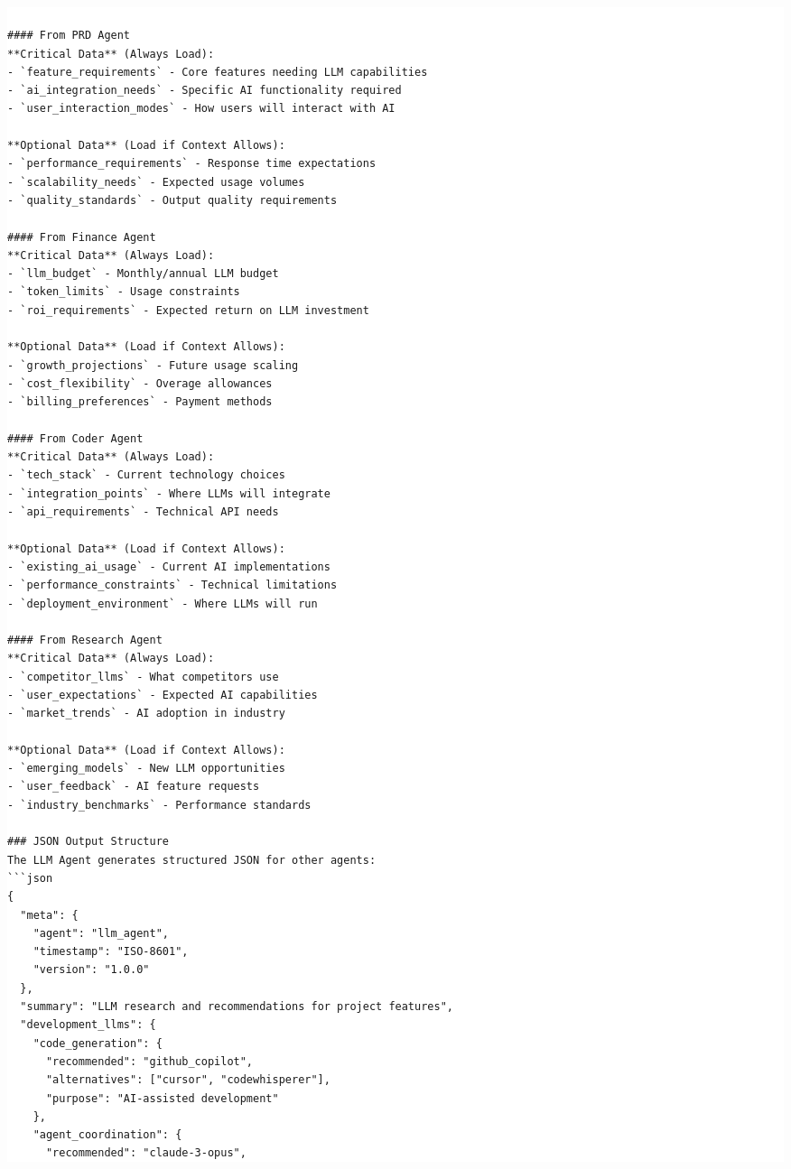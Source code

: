 ```

#### From PRD Agent
**Critical Data** (Always Load):
- `feature_requirements` - Core features needing LLM capabilities
- `ai_integration_needs` - Specific AI functionality required
- `user_interaction_modes` - How users will interact with AI

**Optional Data** (Load if Context Allows):
- `performance_requirements` - Response time expectations
- `scalability_needs` - Expected usage volumes
- `quality_standards` - Output quality requirements

#### From Finance Agent
**Critical Data** (Always Load):
- `llm_budget` - Monthly/annual LLM budget
- `token_limits` - Usage constraints
- `roi_requirements` - Expected return on LLM investment

**Optional Data** (Load if Context Allows):
- `growth_projections` - Future usage scaling
- `cost_flexibility` - Overage allowances
- `billing_preferences` - Payment methods

#### From Coder Agent
**Critical Data** (Always Load):
- `tech_stack` - Current technology choices
- `integration_points` - Where LLMs will integrate
- `api_requirements` - Technical API needs

**Optional Data** (Load if Context Allows):
- `existing_ai_usage` - Current AI implementations
- `performance_constraints` - Technical limitations
- `deployment_environment` - Where LLMs will run

#### From Research Agent
**Critical Data** (Always Load):
- `competitor_llms` - What competitors use
- `user_expectations` - Expected AI capabilities
- `market_trends` - AI adoption in industry

**Optional Data** (Load if Context Allows):
- `emerging_models` - New LLM opportunities
- `user_feedback` - AI feature requests
- `industry_benchmarks` - Performance standards

### JSON Output Structure
The LLM Agent generates structured JSON for other agents:
```json
{
  "meta": {
    "agent": "llm_agent",
    "timestamp": "ISO-8601",
    "version": "1.0.0"
  },
  "summary": "LLM research and recommendations for project features",
  "development_llms": {
    "code_generation": {
      "recommended": "github_copilot",
      "alternatives": ["cursor", "codewhisperer"],
      "purpose": "AI-assisted development"
    },
    "agent_coordination": {
      "recommended": "claude-3-opus",
```